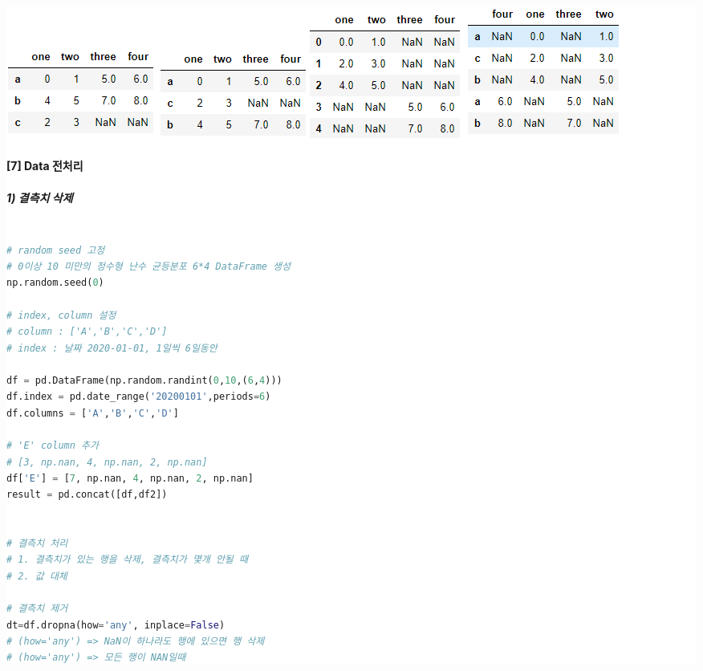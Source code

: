 ![image-20200923170324840](markdown-images/image-20200923170324840.png)![image-20200923170330658](markdown-images/image-20200923170330658.png)![image-20200923170346084](markdown-images/image-20200923170346084.png)![image-20200923170336802](markdown-images/image-20200923170336802.png)

#### [7] Data 전처리

##### 1) 결측치 삭제

```python

# random seed 고정
# 0이상 10 미만의 정수형 난수 균등분포 6*4 DataFrame 생성
np.random.seed(0)

# index, column 설정
# column : ['A','B','C','D']
# index : 날짜 2020-01-01, 1일씩 6일동안

df = pd.DataFrame(np.random.randint(0,10,(6,4)))
df.index = pd.date_range('20200101',periods=6)
df.columns = ['A','B','C','D']

# 'E' column 추가
# [3, np.nan, 4, np.nan, 2, np.nan]
df['E'] = [7, np.nan, 4, np.nan, 2, np.nan] 
result = pd.concat([df,df2])


# 결측치 처리
# 1. 결측치가 있는 행을 삭제, 결측치가 몇개 안될 때
# 2. 값 대체

# 결측치 제거
dt=df.dropna(how='any', inplace=False) 
# (how='any') => NaN이 하나라도 행에 있으면 행 삭제
# (how='any') => 모든 행이 NAN일때
```